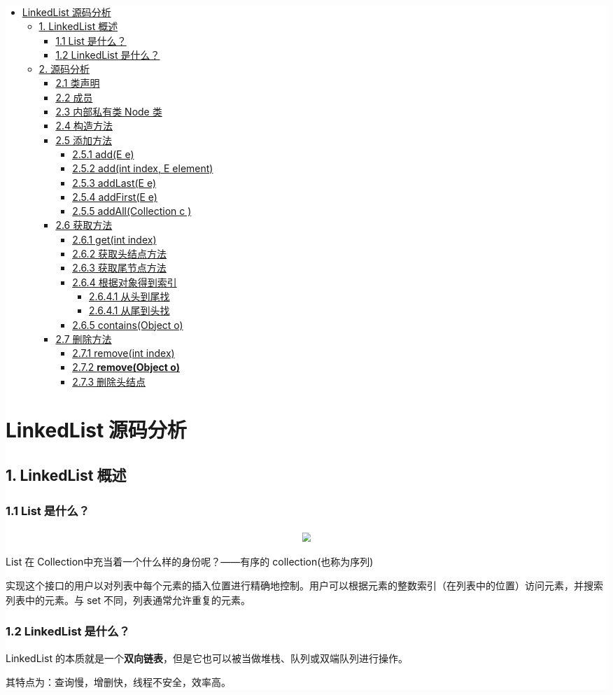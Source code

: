 



- [LinkedList 源码分析](#linkedlist-源码分析)
  - [1. LinkedList 概述](#1-linkedlist-概述)
    - [1.1  List 是什么？](#11-list-是什么)
    - [1.2  LinkedList 是什么？](#12-linkedlist-是什么)
  - [2. 源码分析](#2-源码分析)
    - [2.1 类声明](#21-类声明)
    - [2.2 成员](#22-成员)
    - [2.3 内部私有类 Node 类](#23-内部私有类-node-类)
    - [2.4 构造方法](#24-构造方法)
    - [2.5 添加方法](#25-添加方法)
      - [2.5.1 add(E e)](#251-adde-e)
      - [2.5.2 add(int index, E element)](#252-addint-index-e-element)
      - [2.5.3 addLast(E e)](#253-addlaste-e)
      - [2.5.4 addFirst(E e)](#254-addfirste-e)
      - [2.5.5 addAll(Collection  c )](#255-addallcollection-c)
    - [2.6 获取方法](#26-获取方法)
      - [2.6.1 get(int index)](#261-getint-index)
      - [2.6.2 获取头结点方法](#262-获取头结点方法)
      - [2.6.3 获取尾节点方法](#263-获取尾节点方法)
      - [2.6.4 根据对象得到索引](#264-根据对象得到索引)
        - [2.6.4.1 从头到尾找](#2641-从头到尾找)
        - [2.6.4.1 从尾到头找](#2641-从尾到头找)
      - [2.6.5 contains(Object o)](#265-containsobject-o)
    - [2.7 删除方法](#27-删除方法)
      - [2.7.1 remove(int index)](#271-removeint-index)
      - [2.7.2 **remove(Object o)**](#272-removeobject-o)
      - [2.7.3 删除头结点](#273-删除头结点)



# LinkedList 源码分析

## 1. LinkedList 概述

### 1.1  List 是什么？

 <div align="center">
	<img src="images/java-javase-basis-collection-001.png" style="zoom:80%">
</div>


List 在 Collection中充当着一个什么样的身份呢？——有序的 collection(也称为序列) 

实现这个接口的用户以对列表中每个元素的插入位置进行精确地控制。用户可以根据元素的整数索引（在列表中的位置）访问元素，并搜索列表中的元素。与 set 不同，列表通常允许重复的元素。

### 1.2  LinkedList 是什么？

LinkedList 的本质就是一个**双向链表**，但是它也可以被当做堆栈、队列或双端队列进行操作。

其特点为：查询慢，增删快，线程不安全，效率高。
